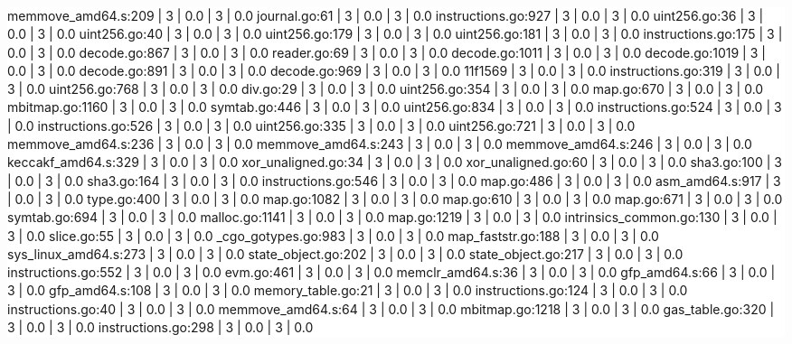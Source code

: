 memmove_amd64.s:209                                 |      3 |   0.0 |   3 |   0.0
journal.go:61                                       |      3 |   0.0 |   3 |   0.0
instructions.go:927                                 |      3 |   0.0 |   3 |   0.0
uint256.go:36                                       |      3 |   0.0 |   3 |   0.0
uint256.go:40                                       |      3 |   0.0 |   3 |   0.0
uint256.go:179                                      |      3 |   0.0 |   3 |   0.0
uint256.go:181                                      |      3 |   0.0 |   3 |   0.0
instructions.go:175                                 |      3 |   0.0 |   3 |   0.0
decode.go:867                                       |      3 |   0.0 |   3 |   0.0
reader.go:69                                        |      3 |   0.0 |   3 |   0.0
decode.go:1011                                      |      3 |   0.0 |   3 |   0.0
decode.go:1019                                      |      3 |   0.0 |   3 |   0.0
decode.go:891                                       |      3 |   0.0 |   3 |   0.0
decode.go:969                                       |      3 |   0.0 |   3 |   0.0
11f1569                                             |      3 |   0.0 |   3 |   0.0
instructions.go:319                                 |      3 |   0.0 |   3 |   0.0
uint256.go:768                                      |      3 |   0.0 |   3 |   0.0
div.go:29                                           |      3 |   0.0 |   3 |   0.0
uint256.go:354                                      |      3 |   0.0 |   3 |   0.0
map.go:670                                          |      3 |   0.0 |   3 |   0.0
mbitmap.go:1160                                     |      3 |   0.0 |   3 |   0.0
symtab.go:446                                       |      3 |   0.0 |   3 |   0.0
uint256.go:834                                      |      3 |   0.0 |   3 |   0.0
instructions.go:524                                 |      3 |   0.0 |   3 |   0.0
instructions.go:526                                 |      3 |   0.0 |   3 |   0.0
uint256.go:335                                      |      3 |   0.0 |   3 |   0.0
uint256.go:721                                      |      3 |   0.0 |   3 |   0.0
memmove_amd64.s:236                                 |      3 |   0.0 |   3 |   0.0
memmove_amd64.s:243                                 |      3 |   0.0 |   3 |   0.0
memmove_amd64.s:246                                 |      3 |   0.0 |   3 |   0.0
keccakf_amd64.s:329                                 |      3 |   0.0 |   3 |   0.0
xor_unaligned.go:34                                 |      3 |   0.0 |   3 |   0.0
xor_unaligned.go:60                                 |      3 |   0.0 |   3 |   0.0
sha3.go:100                                         |      3 |   0.0 |   3 |   0.0
sha3.go:164                                         |      3 |   0.0 |   3 |   0.0
instructions.go:546                                 |      3 |   0.0 |   3 |   0.0
map.go:486                                          |      3 |   0.0 |   3 |   0.0
asm_amd64.s:917                                     |      3 |   0.0 |   3 |   0.0
type.go:400                                         |      3 |   0.0 |   3 |   0.0
map.go:1082                                         |      3 |   0.0 |   3 |   0.0
map.go:610                                          |      3 |   0.0 |   3 |   0.0
map.go:671                                          |      3 |   0.0 |   3 |   0.0
symtab.go:694                                       |      3 |   0.0 |   3 |   0.0
malloc.go:1141                                      |      3 |   0.0 |   3 |   0.0
map.go:1219                                         |      3 |   0.0 |   3 |   0.0
intrinsics_common.go:130                            |      3 |   0.0 |   3 |   0.0
slice.go:55                                         |      3 |   0.0 |   3 |   0.0
_cgo_gotypes.go:983                                 |      3 |   0.0 |   3 |   0.0
map_faststr.go:188                                  |      3 |   0.0 |   3 |   0.0
sys_linux_amd64.s:273                               |      3 |   0.0 |   3 |   0.0
state_object.go:202                                 |      3 |   0.0 |   3 |   0.0
state_object.go:217                                 |      3 |   0.0 |   3 |   0.0
instructions.go:552                                 |      3 |   0.0 |   3 |   0.0
evm.go:461                                          |      3 |   0.0 |   3 |   0.0
memclr_amd64.s:36                                   |      3 |   0.0 |   3 |   0.0
gfp_amd64.s:66                                      |      3 |   0.0 |   3 |   0.0
gfp_amd64.s:108                                     |      3 |   0.0 |   3 |   0.0
memory_table.go:21                                  |      3 |   0.0 |   3 |   0.0
instructions.go:124                                 |      3 |   0.0 |   3 |   0.0
instructions.go:40                                  |      3 |   0.0 |   3 |   0.0
memmove_amd64.s:64                                  |      3 |   0.0 |   3 |   0.0
mbitmap.go:1218                                     |      3 |   0.0 |   3 |   0.0
gas_table.go:320                                    |      3 |   0.0 |   3 |   0.0
instructions.go:298                                 |      3 |   0.0 |   3 |   0.0